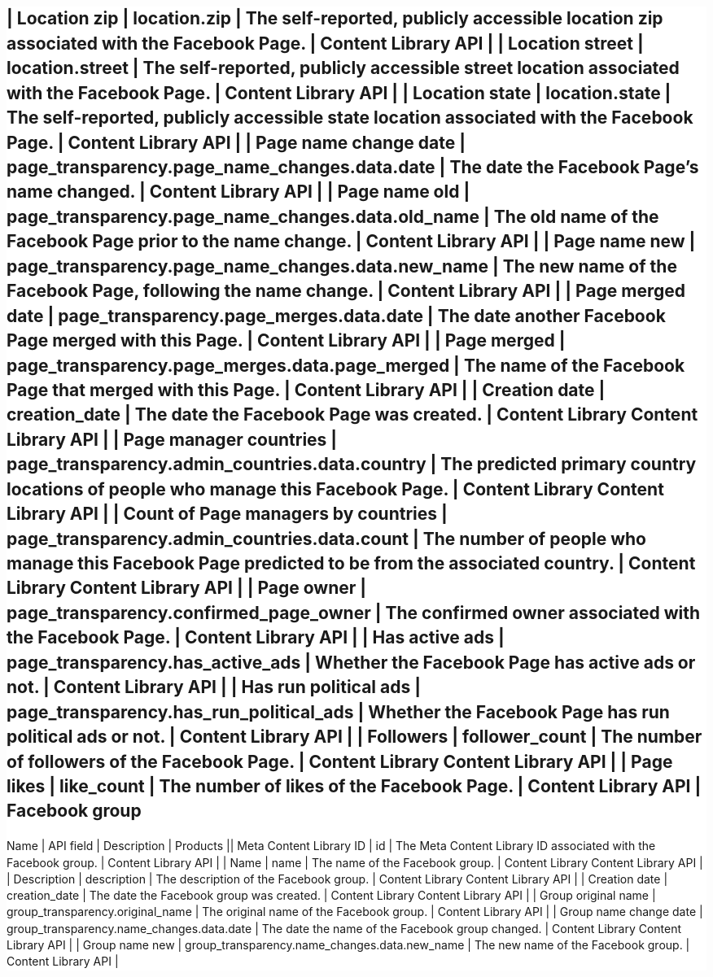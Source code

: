 | Location zip | location.zip | The self-reported, publicly accessible location zip associated with the Facebook
Page. | Content Library API |
| Location street | location.street | The self-reported, publicly accessible street location associated with the Facebook
Page. | Content Library API |
| Location state | location.state | The self-reported, publicly accessible state location associated with the Facebook
Page. | Content Library API |
| Page name change date | page\_transparency.page\_name\_changes.data.date | The date the Facebook Page’s name changed. | Content Library API |
| Page name old | page\_transparency.page\_name\_changes.data.old\_name | The old name of the Facebook Page prior to the name change. | Content Library API |
| Page name new | page\_transparency.page\_name\_changes.data.new\_name | The new name of the Facebook Page, following the name change. | Content Library API |
| Page merged date | page\_transparency.page\_merges.data.date | The date another Facebook Page merged with this Page. | Content Library API |
| Page merged | page\_transparency.page\_merges.data.page\_merged | The name of the Facebook Page that merged with this Page. | Content Library API |
| Creation date | creation\_date | The date the Facebook Page was created. | Content Library
Content Library API |
| Page manager countries | page\_transparency.admin\_countries.data.country | The predicted primary country locations of people who manage this Facebook
Page. | Content Library
Content Library API |
| Count of Page managers by countries | page\_transparency.admin\_countries.data.count | The number of people who manage this Facebook Page predicted to be from the associated
country. | Content Library
Content Library API |
| Page owner | page\_transparency.confirmed\_page\_owner | The confirmed owner associated with the Facebook Page. | Content Library API |
| Has active ads | page\_transparency.has\_active\_ads | Whether the Facebook Page has active ads or not. | Content Library API |
| Has run political ads | page\_transparency.has\_run\_political\_ads | Whether the Facebook Page has run political ads or not. | Content Library API |
| Followers | follower\_count | The number of followers of the Facebook Page. | Content Library
Content Library API |
| Page likes | like\_count | The number of likes of the Facebook Page. | Content Library API |
Facebook group
--------------

 Name
  | 
 API field
  | 
 Description
  | 
 Products
  || Meta Content Library ID | id | The Meta Content Library ID associated with the Facebook group. | Content Library API |
| Name | name | The name of the Facebook group. | Content Library
Content Library API |
| Description | description | The description of the Facebook group. | Content Library
Content Library API |
| Creation date | creation\_date | The date the Facebook group was created. | Content Library
Content Library API |
| Group original name | group\_transparency.original\_name | The original name of the Facebook group. | Content Library API |
| Group name change date | group\_transparency.name\_changes.data.date | The date the name of the Facebook group changed. | Content Library
Content Library API |
| Group name new | group\_transparency.name\_changes.data.new\_name | The new name of the Facebook group. | Content Library API |